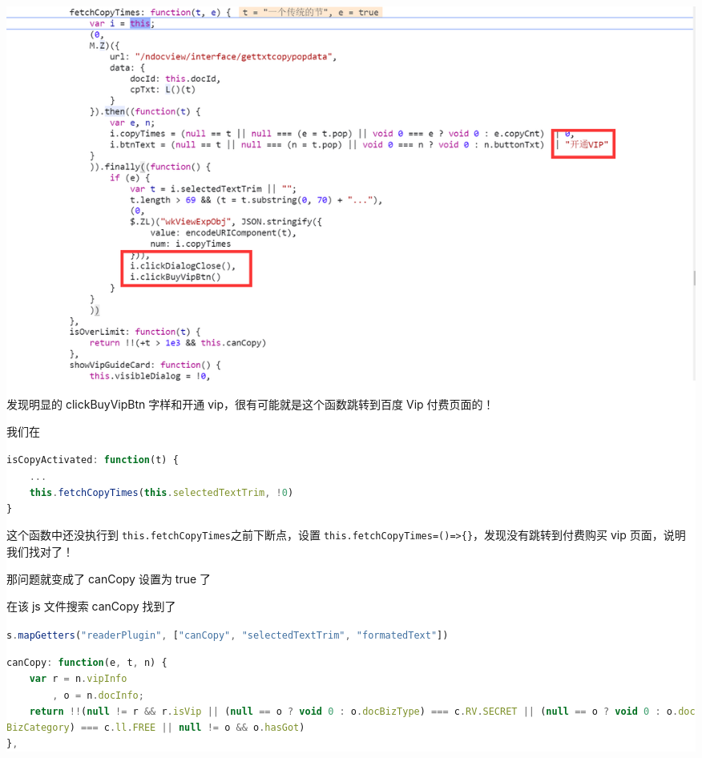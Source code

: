 ![7](./img/02/7.png)

发现明显的 clickBuyVipBtn 字样和开通 vip，很有可能就是这个函数跳转到百度 Vip 付费页面的！

我们在

```js
isCopyActivated: function(t) {
    ...
    this.fetchCopyTimes(this.selectedTextTrim, !0)
}
```

这个函数中还没执行到 `this.fetchCopyTimes`之前下断点，设置 `this.fetchCopyTimes=()=>{}`，发现没有跳转到付费购买 vip 页面，说明我们找对了！

那问题就变成了 canCopy 设置为 true 了

在该 js 文件搜索 canCopy 找到了

```js
s.mapGetters("readerPlugin", ["canCopy", "selectedTextTrim", "formatedText"])
```

```js
canCopy: function(e, t, n) {
    var r = n.vipInfo
        , o = n.docInfo;
    return !!(null != r && r.isVip || (null == o ? void 0 : o.docBizType) === c.RV.SECRET || (null == o ? void 0 : o.docBizCategory) === c.ll.FREE || null != o && o.hasGot)
},
```
